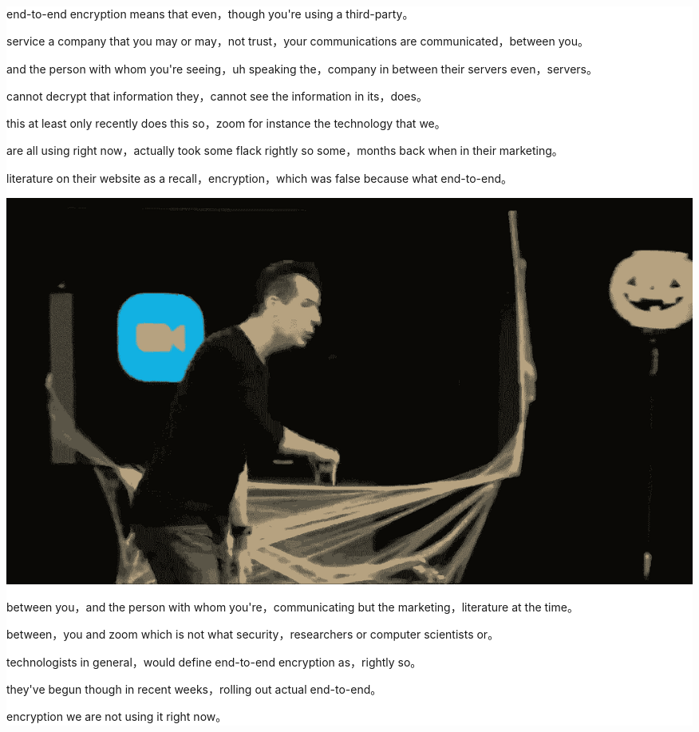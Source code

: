 end-to-end encryption means that even，though you're using a third-party。

service a company that you may or may，not trust，your communications are communicated，between you。

and the person with whom you're seeing，uh speaking the，company in between their servers even，servers。

cannot decrypt that information they，cannot see the information in its，does。

this at least only recently does this so，zoom for instance the technology that we。

are all using right now，actually took some flack rightly so some，months back when in their marketing。

literature on their website as a recall，encryption，which was false because what end-to-end。



![](img/1640fde899975b31be8bfdc31ceb2f81_121.png)

between you，and the person with whom you're，communicating but the marketing，literature at the time。

between，you and zoom which is not what security，researchers or computer scientists or。

technologists in general，would define end-to-end encryption as，rightly so。

they've begun though in recent weeks，rolling out actual end-to-end。

encryption we are not using it right now。
